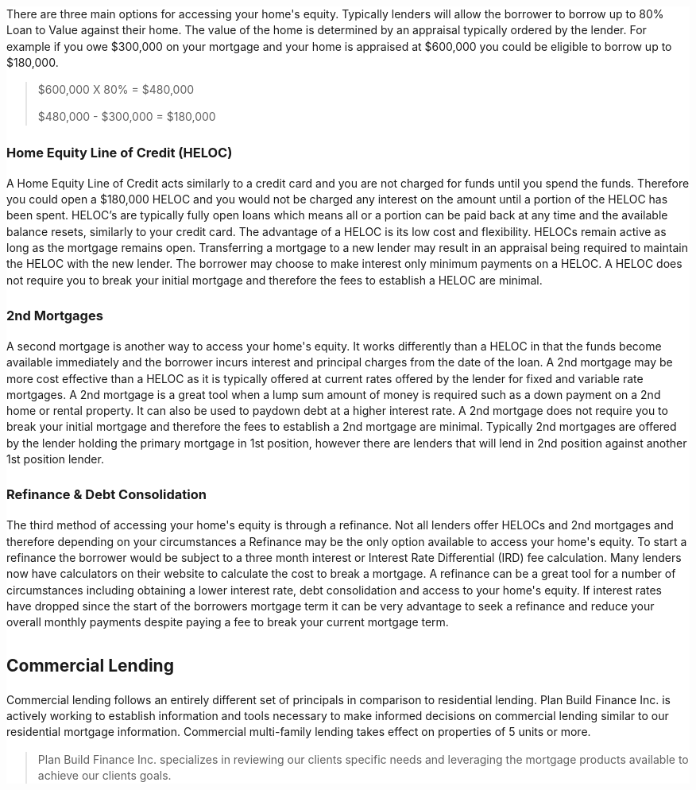 There are three main options for accessing your home's equity. Typically lenders will allow the borrower to borrow up to 80% Loan to Value against their home. The value of the home is determined by an appraisal typically ordered by the lender. For example if you owe $300,000 on your mortgage and your home is appraised at $600,000 you could be eligible to borrow up to $180,000.

> $600,000 X 80% = $480,000
>
> $480,000 - $300,000 = $180,000

### Home Equity Line of Credit (HELOC)

A Home Equity Line of Credit acts similarly to a credit card and you are not charged for funds until you spend the funds. Therefore you could open a $180,000 HELOC and you would not be charged any interest on the amount until a portion of the HELOC has been spent. HELOC’s are typically fully open loans which means all or a portion can be paid back at any time and the available balance resets, similarly to your credit card. The advantage of a HELOC is its low cost and flexibility. HELOCs remain active as long as the mortgage remains open. Transferring a mortgage to a new lender may result in an appraisal being required to maintain the HELOC with the new lender. The borrower may choose to make interest only minimum payments on a HELOC. A HELOC does not require you to break your initial mortgage and therefore the fees to establish a HELOC are minimal.

### 2nd Mortgages

A second mortgage is another way to access your home's equity. It works differently than a HELOC in that the funds become available immediately and the borrower incurs interest and principal charges from the date of the loan. A 2nd mortgage may be more cost effective than a HELOC as it is typically offered at current rates offered by the lender for fixed and variable rate mortgages. A 2nd mortgage is a great tool when a lump sum amount of money is required such as a down payment on a 2nd home or rental property. It can also be used to paydown debt at a higher interest rate. A 2nd mortgage does not require you to break your initial mortgage and therefore the fees to establish a 2nd mortgage are minimal. Typically 2nd mortgages are offered by the lender holding the primary mortgage in 1st position, however there are lenders that will lend in 2nd position against another 1st position lender.

### Refinance & Debt Consolidation

The third method of accessing your home's equity is through a refinance. Not all lenders offer HELOCs and 2nd mortgages and therefore depending on your circumstances a Refinance may be the only option available to access your home's equity. To start a refinance the borrower would be subject to a three month interest or Interest Rate Differential (IRD) fee calculation. Many lenders now have calculators on their website to calculate the cost to break a mortgage. A refinance can be a great tool for a number of circumstances including obtaining a lower interest rate, debt consolidation and access to your home's equity. If interest rates have dropped since the start of the borrowers mortgage term it can be very advantage to seek a refinance and reduce your overall monthly payments despite paying a fee to break your current mortgage term.

## Commercial Lending

Commercial lending follows an entirely different set of principals in comparison to residential lending. Plan Build Finance Inc. is actively working to establish information and tools necessary to make informed decisions on commercial lending similar to our residential mortgage information. Commercial multi-family lending takes effect on properties of 5 units or more.

> Plan Build Finance Inc. specializes in reviewing our clients specific needs and leveraging the mortgage products available to achieve our clients goals.
